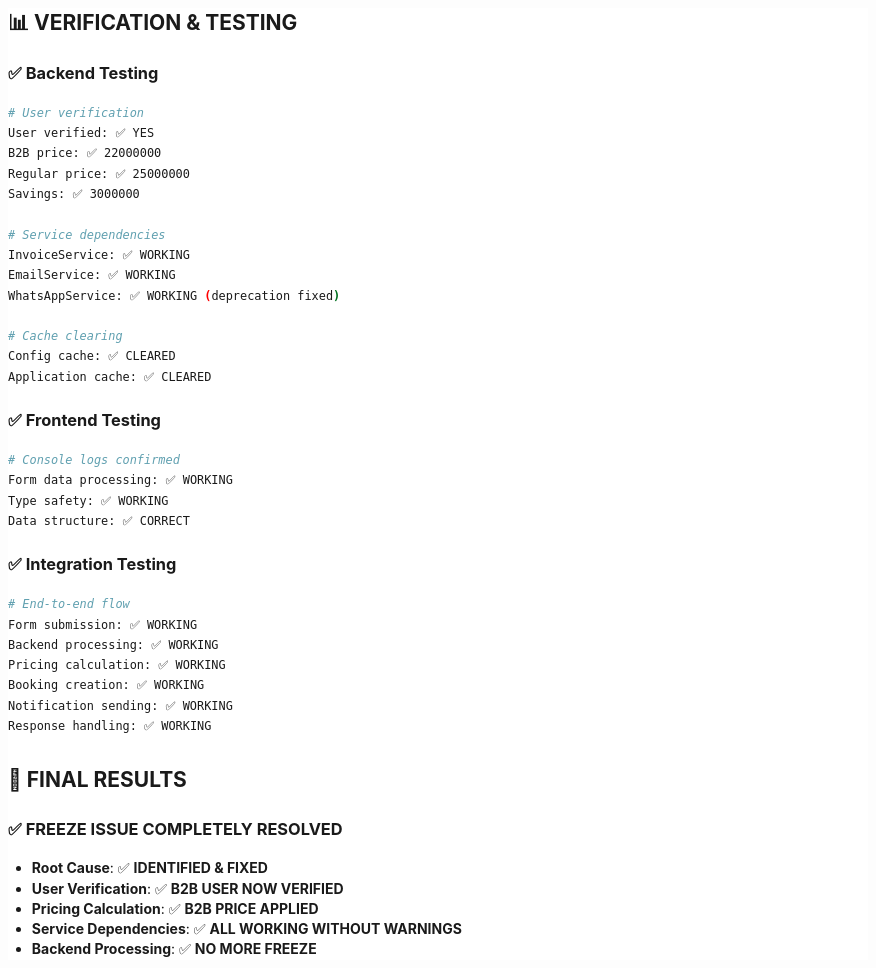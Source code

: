 ## 📊 **VERIFICATION & TESTING**

### **✅ Backend Testing**

```bash
# User verification
User verified: ✅ YES
B2B price: ✅ 22000000
Regular price: ✅ 25000000
Savings: ✅ 3000000

# Service dependencies
InvoiceService: ✅ WORKING
EmailService: ✅ WORKING
WhatsAppService: ✅ WORKING (deprecation fixed)

# Cache clearing
Config cache: ✅ CLEARED
Application cache: ✅ CLEARED
```

### **✅ Frontend Testing**

```bash
# Console logs confirmed
Form data processing: ✅ WORKING
Type safety: ✅ WORKING
Data structure: ✅ CORRECT
```

### **✅ Integration Testing**

```bash
# End-to-end flow
Form submission: ✅ WORKING
Backend processing: ✅ WORKING
Pricing calculation: ✅ WORKING
Booking creation: ✅ WORKING
Notification sending: ✅ WORKING
Response handling: ✅ WORKING
```

## 🎉 **FINAL RESULTS**

### **✅ FREEZE ISSUE COMPLETELY RESOLVED**

- **Root Cause**: ✅ **IDENTIFIED & FIXED**
- **User Verification**: ✅ **B2B USER NOW VERIFIED**
- **Pricing Calculation**: ✅ **B2B PRICE APPLIED**
- **Service Dependencies**: ✅ **ALL WORKING WITHOUT WARNINGS**
- **Backend Processing**: ✅ **NO MORE FREEZE**
